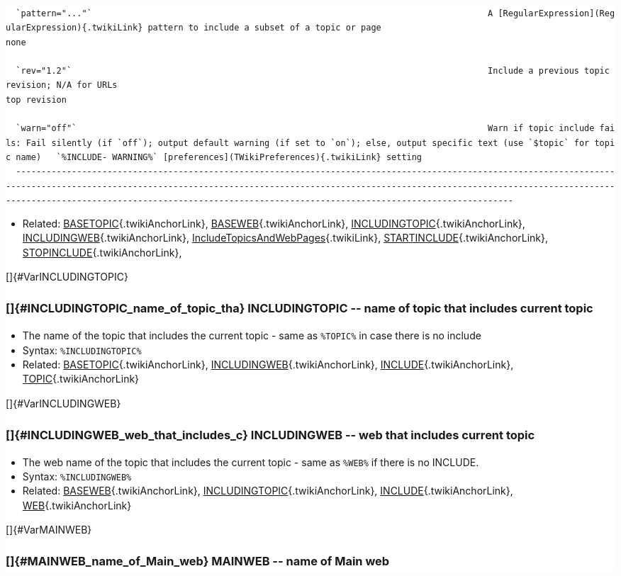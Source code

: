       `pattern="..."`                                                                              A [RegularExpression](RegularExpression){.twikiLink} pattern to include a subset of a topic or page                                                        none

      `rev="1.2"`                                                                                  Include a previous topic revision; N/A for URLs                                                                                                            top revision

      `warn="off"`                                                                                 Warn if topic include fails: Fail silently (if `off`); output default warning (if set to `on`); else, output specific text (use `$topic` for topic name)   `%INCLUDE- WARNING%` [preferences](TWikiPreferences){.twikiLink} setting
      --------------------------------------------------------------------------------------------------------------------------------------------------------------------------------------------------------------------------------------------------------------------------------------------------------------------------------------------------

-   Related:
    [BASETOPIC](TWikiVariablesAtoM#VarBASETOPIC){.twikiAnchorLink},
    [BASEWEB](TWikiVariablesAtoM#VarBASEWEB){.twikiAnchorLink},
    [INCLUDINGTOPIC](TWikiVariablesAtoM#VarINCLUDINGTOPIC){.twikiAnchorLink},
    [INCLUDINGWEB](TWikiVariablesAtoM#VarINCLUDINGWEB){.twikiAnchorLink},
    [IncludeTopicsAndWebPages](http://www.program-transformation.org/TWiki/IncludeTopicsAndWebPages){.twikiLink},
    [STARTINCLUDE](TWikiVariablesAtoM#VarSTARTINCLUDE){.twikiAnchorLink},
    [STOPINCLUDE](TWikiVariablesAtoM#VarSTOPINCLUDE){.twikiAnchorLink},

[]{#VarINCLUDINGTOPIC}

### []{#INCLUDINGTOPIC_name_of_topic_tha} INCLUDINGTOPIC \-- name of topic that includes current topic

-   The name of the topic that includes the current topic - same as
    `%TOPIC%` in case there is no include
-   Syntax: `%INCLUDINGTOPIC%`
-   Related:
    [BASETOPIC](TWikiVariablesAtoM#VarBASETOPIC){.twikiAnchorLink},
    [INCLUDINGWEB](TWikiVariablesAtoM#VarINCLUDINGWEB){.twikiAnchorLink},
    [INCLUDE](TWikiVariablesAtoM#VarINCLUDE){.twikiAnchorLink},
    [TOPIC](TWikiVariablesAtoM#VarTOPIC){.twikiAnchorLink}

[]{#VarINCLUDINGWEB}

### []{#INCLUDINGWEB_web_that_includes_c} INCLUDINGWEB \-- web that includes current topic

-   The web name of the topic that includes the current topic - same as
    `%WEB%` if there is no INCLUDE.
-   Syntax: `%INCLUDINGWEB%`
-   Related: [BASEWEB](TWikiVariablesAtoM#VarBASEWEB){.twikiAnchorLink},
    [INCLUDINGTOPIC](TWikiVariablesAtoM#VarINCLUDINGTOPIC){.twikiAnchorLink},
    [INCLUDE](TWikiVariablesAtoM#VarINCLUDE){.twikiAnchorLink},
    [WEB](TWikiVariablesAtoM#VarWEB){.twikiAnchorLink}

[]{#VarMAINWEB}

### []{#MAINWEB_name_of_Main_web} MAINWEB \-- name of Main web
